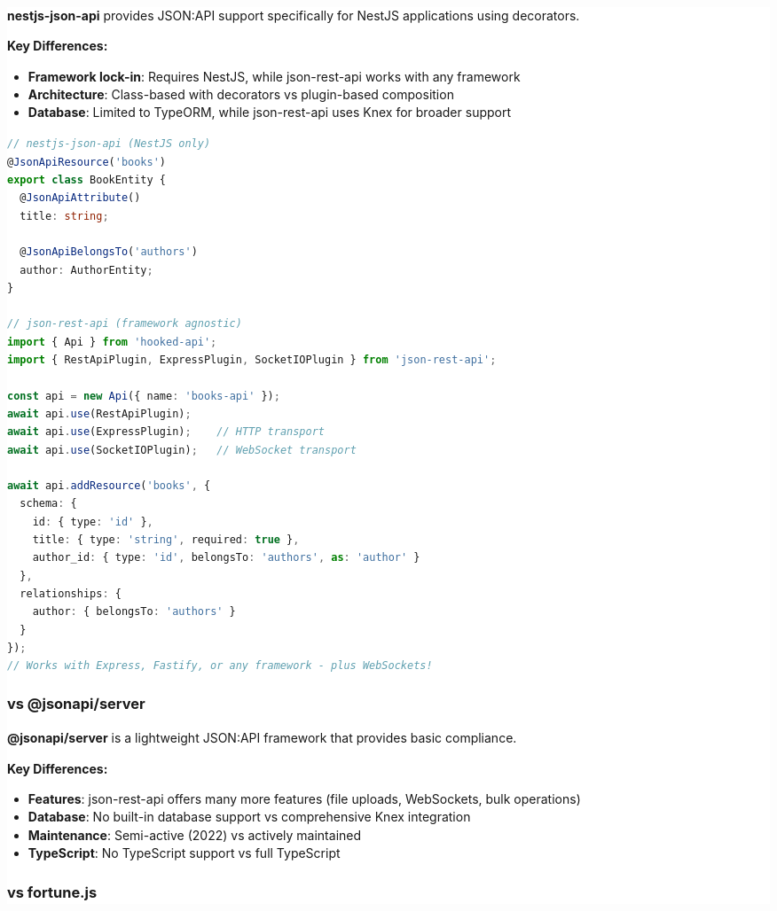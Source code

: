 **nestjs-json-api** provides JSON:API support specifically for NestJS applications using decorators.

**Key Differences:**
- **Framework lock-in**: Requires NestJS, while json-rest-api works with any framework
- **Architecture**: Class-based with decorators vs plugin-based composition
- **Database**: Limited to TypeORM, while json-rest-api uses Knex for broader support

```typescript
// nestjs-json-api (NestJS only)
@JsonApiResource('books')
export class BookEntity {
  @JsonApiAttribute()
  title: string;
  
  @JsonApiBelongsTo('authors')
  author: AuthorEntity;
}

// json-rest-api (framework agnostic)
import { Api } from 'hooked-api';
import { RestApiPlugin, ExpressPlugin, SocketIOPlugin } from 'json-rest-api';

const api = new Api({ name: 'books-api' });
await api.use(RestApiPlugin);
await api.use(ExpressPlugin);    // HTTP transport
await api.use(SocketIOPlugin);   // WebSocket transport

await api.addResource('books', {
  schema: {
    id: { type: 'id' },
    title: { type: 'string', required: true },
    author_id: { type: 'id', belongsTo: 'authors', as: 'author' }
  },
  relationships: {
    author: { belongsTo: 'authors' }
  }
});
// Works with Express, Fastify, or any framework - plus WebSockets!
```

### vs @jsonapi/server

**@jsonapi/server** is a lightweight JSON:API framework that provides basic compliance.

**Key Differences:**
- **Features**: json-rest-api offers many more features (file uploads, WebSockets, bulk operations)
- **Database**: No built-in database support vs comprehensive Knex integration
- **Maintenance**: Semi-active (2022) vs actively maintained
- **TypeScript**: No TypeScript support vs full TypeScript

### vs fortune.js
